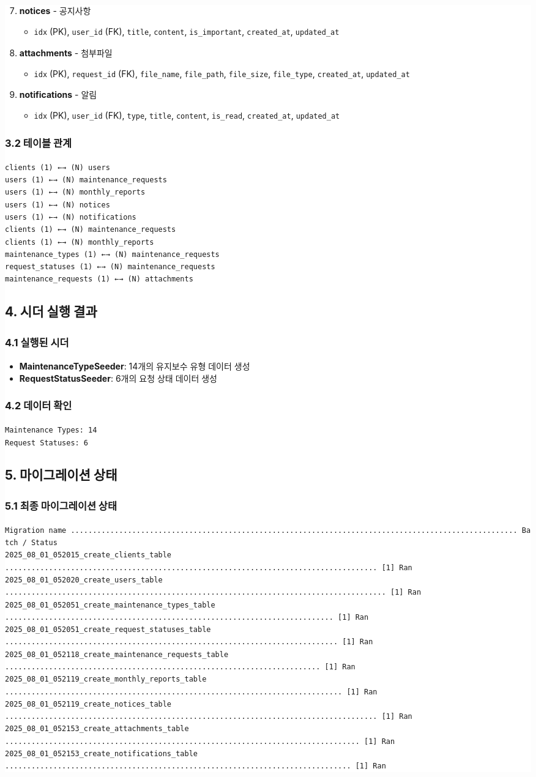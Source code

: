7. **notices** - 공지사항
   - `idx` (PK), `user_id` (FK), `title`, `content`, `is_important`, `created_at`, `updated_at`

8. **attachments** - 첨부파일
   - `idx` (PK), `request_id` (FK), `file_name`, `file_path`, `file_size`, `file_type`, `created_at`, `updated_at`

9. **notifications** - 알림
   - `idx` (PK), `user_id` (FK), `type`, `title`, `content`, `is_read`, `created_at`, `updated_at`

### 3.2 테이블 관계
```
clients (1) ←→ (N) users
users (1) ←→ (N) maintenance_requests
users (1) ←→ (N) monthly_reports
users (1) ←→ (N) notices
users (1) ←→ (N) notifications
clients (1) ←→ (N) maintenance_requests
clients (1) ←→ (N) monthly_reports
maintenance_types (1) ←→ (N) maintenance_requests
request_statuses (1) ←→ (N) maintenance_requests
maintenance_requests (1) ←→ (N) attachments
```

## 4. 시더 실행 결과

### 4.1 실행된 시더
- **MaintenanceTypeSeeder**: 14개의 유지보수 유형 데이터 생성
- **RequestStatusSeeder**: 6개의 요청 상태 데이터 생성

### 4.2 데이터 확인
```bash
Maintenance Types: 14
Request Statuses: 6
```

## 5. 마이그레이션 상태

### 5.1 최종 마이그레이션 상태
```
Migration name ...................................................................................................... Batch / Status  
2025_08_01_052015_create_clients_table ..................................................................................... [1] Ran  
2025_08_01_052020_create_users_table ....................................................................................... [1] Ran  
2025_08_01_052051_create_maintenance_types_table ........................................................................... [1] Ran  
2025_08_01_052051_create_request_statuses_table ............................................................................ [1] Ran  
2025_08_01_052118_create_maintenance_requests_table ........................................................................ [1] Ran  
2025_08_01_052119_create_monthly_reports_table ............................................................................. [1] Ran  
2025_08_01_052119_create_notices_table ..................................................................................... [1] Ran  
2025_08_01_052153_create_attachments_table ................................................................................. [1] Ran  
2025_08_01_052153_create_notifications_table ............................................................................... [1] Ran  
```
